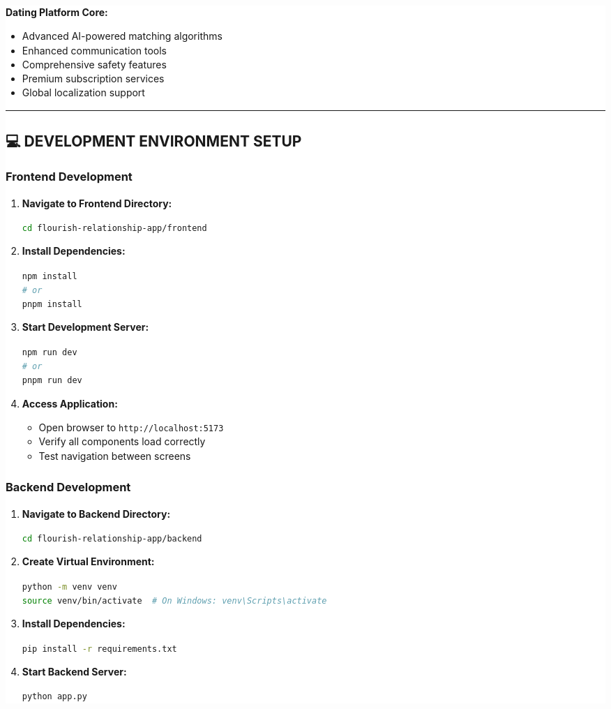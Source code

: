 **Dating Platform Core:**
- Advanced AI-powered matching algorithms
- Enhanced communication tools
- Comprehensive safety features
- Premium subscription services
- Global localization support

---

## 💻 **DEVELOPMENT ENVIRONMENT SETUP**

### **Frontend Development**

1. **Navigate to Frontend Directory:**
   ```bash
   cd flourish-relationship-app/frontend
   ```

2. **Install Dependencies:**
   ```bash
   npm install
   # or
   pnpm install
   ```

3. **Start Development Server:**
   ```bash
   npm run dev
   # or
   pnpm run dev
   ```

4. **Access Application:**
   - Open browser to `http://localhost:5173`
   - Verify all components load correctly
   - Test navigation between screens

### **Backend Development**

1. **Navigate to Backend Directory:**
   ```bash
   cd flourish-relationship-app/backend
   ```

2. **Create Virtual Environment:**
   ```bash
   python -m venv venv
   source venv/bin/activate  # On Windows: venv\Scripts\activate
   ```

3. **Install Dependencies:**
   ```bash
   pip install -r requirements.txt
   ```

4. **Start Backend Server:**
   ```bash
   python app.py
   ```
